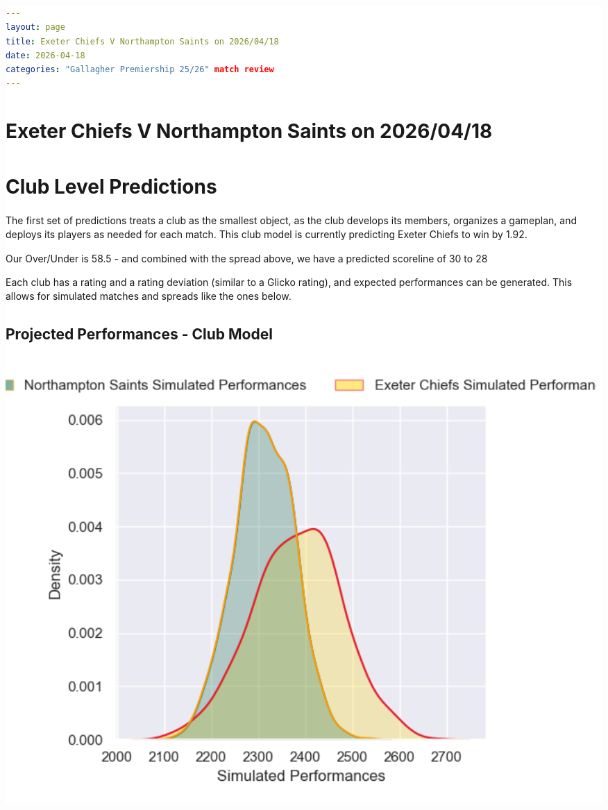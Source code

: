 ```yaml
---  
layout: page  
title: Exeter Chiefs V Northampton Saints on 2026/04/18  
date: 2026-04-18  
categories: "Gallagher Premiership 25/26" match review  
---
```

# Exeter Chiefs V Northampton Saints on 2026/04/18

# Club Level Predictions


The first set of predictions treats a club as the smallest object, as the club develops its members, organizes a gameplan, and deploys its players as needed for each match. This club model is currently predicting Exeter Chiefs to win by 1.92.

Our Over/Under is 58.5 - and combined with the spread above, we have a predicted scoreline of 30 to 28

Each club has a rating and a rating deviation (similar to a Glicko rating), and expected performances can be generated. This allows for simulated matches and spreads like the ones below.
## Projected Performances - Club Model


<p float="left">
<img src="../comp_files/plots/2026-04-18-ExeterChiefs_V_NorthamptonSaints_performances.png" width="99%" />
</p>

